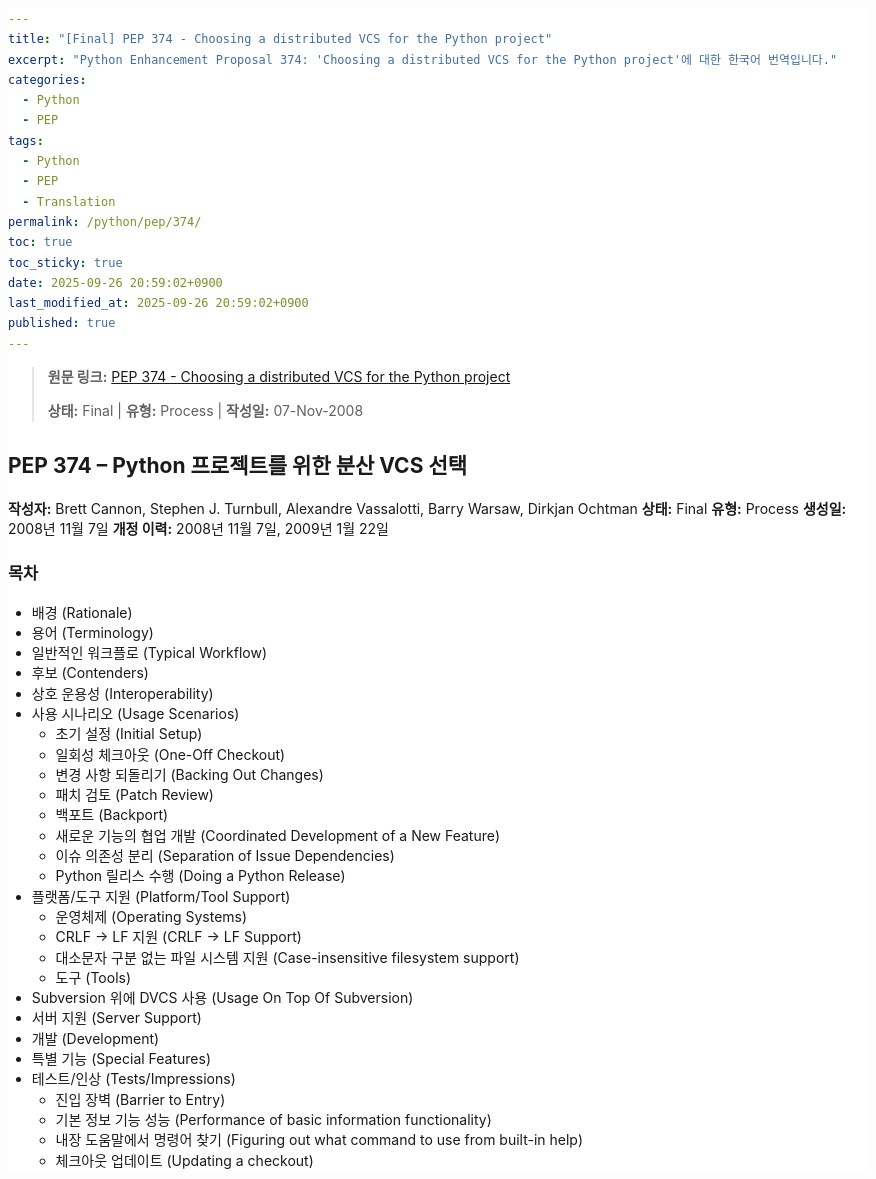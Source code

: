 ```yaml
---
title: "[Final] PEP 374 - Choosing a distributed VCS for the Python project"
excerpt: "Python Enhancement Proposal 374: 'Choosing a distributed VCS for the Python project'에 대한 한국어 번역입니다."
categories:
  - Python
  - PEP
tags:
  - Python
  - PEP
  - Translation
permalink: /python/pep/374/
toc: true
toc_sticky: true
date: 2025-09-26 20:59:02+0900
last_modified_at: 2025-09-26 20:59:02+0900
published: true
---
```

> **원문 링크:** [PEP 374 - Choosing a distributed VCS for the Python project](https://peps.python.org/pep-0374/)
>
> **상태:** Final | **유형:** Process | **작성일:** 07-Nov-2008


## PEP 374 – Python 프로젝트를 위한 분산 VCS 선택

**작성자:** Brett Cannon, Stephen J. Turnbull, Alexandre Vassalotti, Barry Warsaw, Dirkjan Ochtman
**상태:** Final
**유형:** Process
**생성일:** 2008년 11월 7일
**개정 이력:** 2008년 11월 7일, 2009년 1월 22일

### 목차
- 배경 (Rationale)
- 용어 (Terminology)
- 일반적인 워크플로 (Typical Workflow)
- 후보 (Contenders)
- 상호 운용성 (Interoperability)
- 사용 시나리오 (Usage Scenarios)
    - 초기 설정 (Initial Setup)
    - 일회성 체크아웃 (One-Off Checkout)
    - 변경 사항 되돌리기 (Backing Out Changes)
    - 패치 검토 (Patch Review)
    - 백포트 (Backport)
    - 새로운 기능의 협업 개발 (Coordinated Development of a New Feature)
    - 이슈 의존성 분리 (Separation of Issue Dependencies)
    - Python 릴리스 수행 (Doing a Python Release)
- 플랫폼/도구 지원 (Platform/Tool Support)
    - 운영체제 (Operating Systems)
    - CRLF -> LF 지원 (CRLF -> LF Support)
    - 대소문자 구분 없는 파일 시스템 지원 (Case-insensitive filesystem support)
    - 도구 (Tools)
- Subversion 위에 DVCS 사용 (Usage On Top Of Subversion)
- 서버 지원 (Server Support)
- 개발 (Development)
- 특별 기능 (Special Features)
- 테스트/인상 (Tests/Impressions)
    - 진입 장벽 (Barrier to Entry)
    - 기본 정보 기능 성능 (Performance of basic information functionality)
    - 내장 도움말에서 명령어 찾기 (Figuring out what command to use from built-in help)
    - 체크아웃 업데이트 (Updating a checkout)